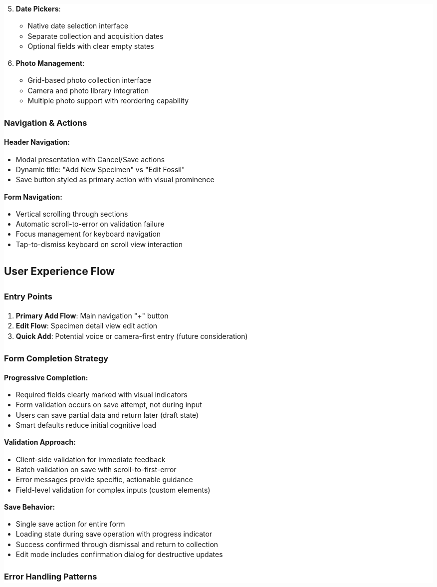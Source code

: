 5. **Date Pickers**:
   - Native date selection interface
   - Separate collection and acquisition dates
   - Optional fields with clear empty states

6. **Photo Management**:
   - Grid-based photo collection interface
   - Camera and photo library integration
   - Multiple photo support with reordering capability

### Navigation & Actions

**Header Navigation:**
- Modal presentation with Cancel/Save actions
- Dynamic title: "Add New Specimen" vs "Edit Fossil"
- Save button styled as primary action with visual prominence

**Form Navigation:**
- Vertical scrolling through sections
- Automatic scroll-to-error on validation failure
- Focus management for keyboard navigation
- Tap-to-dismiss keyboard on scroll view interaction

## User Experience Flow

### Entry Points

1. **Primary Add Flow**: Main navigation "+" button
2. **Edit Flow**: Specimen detail view edit action
3. **Quick Add**: Potential voice or camera-first entry (future consideration)

### Form Completion Strategy

**Progressive Completion:**
- Required fields clearly marked with visual indicators
- Form validation occurs on save attempt, not during input
- Users can save partial data and return later (draft state)
- Smart defaults reduce initial cognitive load

**Validation Approach:**
- Client-side validation for immediate feedback
- Batch validation on save with scroll-to-first-error
- Error messages provide specific, actionable guidance
- Field-level validation for complex inputs (custom elements)

**Save Behavior:**
- Single save action for entire form
- Loading state during save operation with progress indicator
- Success confirmed through dismissal and return to collection
- Edit mode includes confirmation dialog for destructive updates

### Error Handling Patterns
